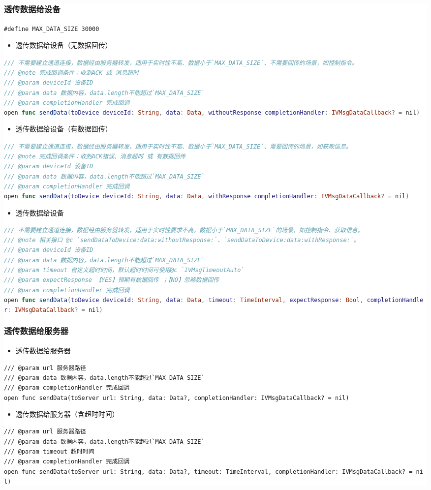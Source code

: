 ### 透传数据给设备
`#define MAX_DATA_SIZE 30000`
- 透传数据给设备（无数据回传）
```swift
/// 不需要建立通道连接，数据经由服务器转发，适用于实时性不高、数据小于`MAX_DATA_SIZE`、不需要回传的场景，如控制指令。
/// @note 完成回调条件：收到ACK 或 消息超时
/// @param deviceId 设备ID
/// @param data 数据内容，data.length不能超过`MAX_DATA_SIZE`
/// @param completionHandler 完成回调
open func sendData(toDevice deviceId: String, data: Data, withoutResponse completionHandler: IVMsgDataCallback? = nil)
```
- 透传数据给设备（有数据回传）
```swift
/// 不需要建立通道连接，数据经由服务器转发，适用于实时性不高、数据小于`MAX_DATA_SIZE`、需要回传的场景，如获取信息。
/// @note 完成回调条件：收到ACK错误、消息超时 或 有数据回传
/// @param deviceId 设备ID
/// @param data 数据内容，data.length不能超过`MAX_DATA_SIZE`
/// @param completionHandler 完成回调
open func sendData(toDevice deviceId: String, data: Data, withResponse completionHandler: IVMsgDataCallback? = nil)
```
- 透传数据给设备
```swift
/// 不需要建立通道连接，数据经由服务器转发，适用于实时性要求不高，数据小于`MAX_DATA_SIZE`的场景，如控制指令、获取信息。
/// @note 相关接口 @c `sendDataToDevice:data:withoutResponse:`、`sendDataToDevice:data:withResponse:`。
/// @param deviceId 设备ID
/// @param data 数据内容，data.length不能超过`MAX_DATA_SIZE`
/// @param timeout 自定义超时时间，默认超时时间可使用@c `IVMsgTimeoutAuto`
/// @param expectResponse 【YES】预期有数据回传 ；【NO】忽略数据回传
/// @param completionHandler 完成回调
open func sendData(toDevice deviceId: String, data: Data, timeout: TimeInterval, expectResponse: Bool, completionHandler: IVMsgDataCallback? = nil)
```

### 透传数据给服务器
- 透传数据给服务器
```
/// @param url 服务器路径
/// @param data 数据内容，data.length不能超过`MAX_DATA_SIZE`
/// @param completionHandler 完成回调
open func sendData(toServer url: String, data: Data?, completionHandler: IVMsgDataCallback? = nil)
```
- 透传数据给服务器（含超时时间）
```
/// @param url 服务器路径
/// @param data 数据内容，data.length不能超过`MAX_DATA_SIZE`
/// @param timeout 超时时间
/// @param completionHandler 完成回调
open func sendData(toServer url: String, data: Data?, timeout: TimeInterval, completionHandler: IVMsgDataCallback? = nil)
```
